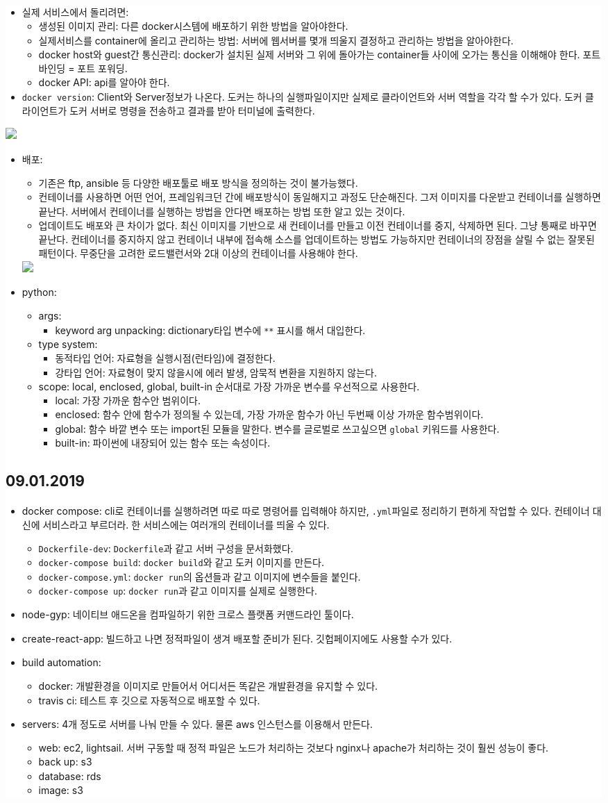   - 실제 서비스에서 돌리려면:
    - 생성된 이미지 관리: 다른 docker시스템에 배포하기 위한 방법을 알아야한다.
    - 실제서비스를 container에 올리고 관리하는 방법: 서버에 웹서버를 몇개 띄울지 결정하고 관리하는 방법을 알아야한다.
    - docker host와 guest간 통신관리: docker가 설치된 실제 서버와 그 위에 돌아가는 container들 사이에 오가는 통신을 이해해야 한다. 포트 바인딩 = 포트 포워딩.
    - docker API: api를 알아야 한다.
  - `docker version`: Client와 Server정보가 나온다. 도커는 하나의 실행파일이지만 실제로 클라이언트와 서버 역할을 각각 할 수가 있다. 도커 클라이언트가 도커 서버로 명령을 전송하고 결과를 받아 터미널에 출력한다.

  <img src="https://subicura.com/assets/article_images/2017-01-19-docker-guide-for-beginners-2/docker-host.png" width="500">

  - 배포:

    - 기존은 ftp, ansible 등 다양한 배포툴로 배포 방식을 정의하는 것이 불가능했다.
    - 컨테이너를 사용하면 어떤 언어, 프레임워크던 간에 배포방식이 동일해지고 과정도 단순해진다. 그저 이미지를 다운받고 컨테이너를 실행하면 끝난다. 서버에서 컨테이너를 실행하는 방법을 안다면 배포하는 방법 또한 알고 있는 것이다.
    - 업데이트도 배포와 큰 차이가 없다. 최신 이미지를 기반으로 새 컨테이너를 만들고 이전 컨테이너를 중지, 삭제하면 된다. 그냥 통째로 바꾸면 끝난다. 컨테이너를 중지하지 않고 컨테이너 내부에 접속해 소스를 업데이트하는 방법도 가능하지만 컨테이너의 장점을 살릴 수 없는 잘못된 패턴이다. 무중단을 고려한 로드밸런서와 2대 이상의 컨테이너를 사용해야 한다.

    <img src="https://subicura.com/assets/article_images/2017-02-10-docker-guide-for-beginners-create-image-and-deploy/docker-update.png" width="500">

- python:
  - args:
    - keyword arg unpacking: dictionary타입 변수에 `**` 표시를 해서 대입한다.
  - type system:
    - 동적타입 언어: 자료형을 실행시점(런타임)에 결정한다.
    - 강타입 언어: 자료형이 맞지 않을시에 에러 발생, 암묵적 변환을 지원하지 않는다.
  - scope: local, enclosed, global, built-in 순서대로 가장 가까운 변수를 우선적으로 사용한다.
    - local: 가장 가까운 함수안 범위이다.
    - enclosed: 함수 안에 함수가 정의될 수 있는데, 가장 가까운 함수가 아닌 두번째 이상 가까운 함수범위이다.
    - global: 함수 바깥 변수 또는 import된 모듈을 말한다. 변수를 글로벌로 쓰고싶으면 `global` 키워드를 사용한다.
    - built-in: 파이썬에 내장되어 있는 함수 또는 속성이다.

## 09.01.2019

- docker compose: cli로 컨테이너를 실행하려면 따로 따로 명령어를 입력해야 하지만, `.yml`파일로 정리하기 편하게 작업할 수 있다. 컨테이너 대신에 서비스라고 부르더라. 한 서비스에는 여러개의 컨테이너를 띄울 수 있다.

  - `Dockerfile-dev`: `Dockerfile`과 같고 서버 구성을 문서화했다.
  - `docker-compose build`: `docker build`와 같고 도커 이미지를 만든다.
  - `docker-compose.yml`: `docker run`의 옵션들과 같고 이미지에 변수들을 붙인다.
  - `docker-compose up`: `docker run`과 같고 이미지를 실제로 실행한다.

- node-gyp: 네이티브 애드온을 컴파일하기 위한 크로스 플랫폼 커맨드라인 툴이다.
- create-react-app: 빌드하고 나면 정적파일이 생겨 배포할 준비가 된다. 깃헙페이지에도 사용할 수가 있다.
- build automation:

  - docker: 개발환경을 이미지로 만들어서 어디서든 똑같은 개발환경을 유지할 수 있다.
  - travis ci: 테스트 후 깃으로 자동적으로 배포할 수 있다.

- servers: 4개 정도로 서버를 나눠 만들 수 있다. 물론 aws 인스턴스를 이용해서 만든다.
  - web: ec2, lightsail. 서버 구동할 때 정적 파일은 노드가 처리하는 것보다 nginx나 apache가 처리하는 것이 훨씬 성능이 좋다.
  - back up: s3
  - database: rds
  - image: s3
